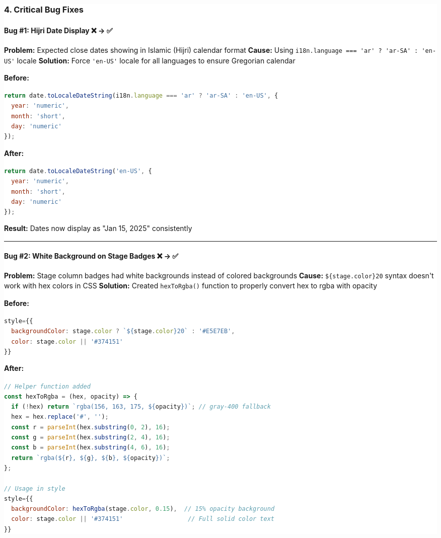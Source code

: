 
### 4. **Critical Bug Fixes**

#### **Bug #1: Hijri Date Display** ❌ → ✅
**Problem:** Expected close dates showing in Islamic (Hijri) calendar format
**Cause:** Using `i18n.language === 'ar' ? 'ar-SA' : 'en-US'` locale
**Solution:** Force `'en-US'` locale for all languages to ensure Gregorian calendar

**Before:**
```javascript
return date.toLocaleDateString(i18n.language === 'ar' ? 'ar-SA' : 'en-US', {
  year: 'numeric',
  month: 'short',
  day: 'numeric'
});
```

**After:**
```javascript
return date.toLocaleDateString('en-US', {
  year: 'numeric',
  month: 'short',
  day: 'numeric'
});
```

**Result:** Dates now display as "Jan 15, 2025" consistently

---

#### **Bug #2: White Background on Stage Badges** ❌ → ✅
**Problem:** Stage column badges had white backgrounds instead of colored backgrounds
**Cause:** `${stage.color}20` syntax doesn't work with hex colors in CSS
**Solution:** Created `hexToRgba()` function to properly convert hex to rgba with opacity

**Before:**
```javascript
style={{
  backgroundColor: stage.color ? `${stage.color}20` : '#E5E7EB',
  color: stage.color || '#374151'
}}
```

**After:**
```javascript
// Helper function added
const hexToRgba = (hex, opacity) => {
  if (!hex) return `rgba(156, 163, 175, ${opacity})`; // gray-400 fallback
  hex = hex.replace('#', '');
  const r = parseInt(hex.substring(0, 2), 16);
  const g = parseInt(hex.substring(2, 4), 16);
  const b = parseInt(hex.substring(4, 6), 16);
  return `rgba(${r}, ${g}, ${b}, ${opacity})`;
};

// Usage in style
style={{
  backgroundColor: hexToRgba(stage.color, 0.15),  // 15% opacity background
  color: stage.color || '#374151'                  // Full solid color text
}}
```
